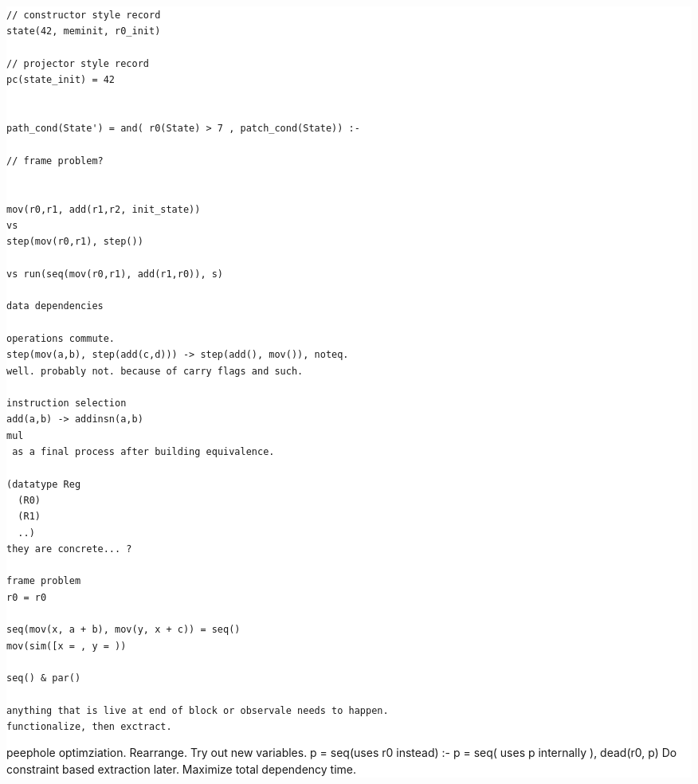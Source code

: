 ```
// constructor style record
state(42, meminit, r0_init)

// projector style record
pc(state_init) = 42


path_cond(State') = and( r0(State) > 7 , patch_cond(State)) :-

// frame problem?


mov(r0,r1, add(r1,r2, init_state))
vs
step(mov(r0,r1), step())

vs run(seq(mov(r0,r1), add(r1,r0)), s)

data dependencies

operations commute.
step(mov(a,b), step(add(c,d))) -> step(add(), mov()), noteq.
well. probably not. because of carry flags and such.

instruction selection
add(a,b) -> addinsn(a,b)
mul
 as a final process after building equivalence.

(datatype Reg
  (R0)
  (R1)
  ..)
they are concrete... ?

frame problem
r0 = r0

seq(mov(x, a + b), mov(y, x + c)) = seq()
mov(sim([x = , y = ))

seq() & par()

anything that is live at end of block or observale needs to happen.
functionalize, then exctract.
```


peephole optimziation.
Rearrange. Try out new variables.
p = seq(uses r0 instead) :- p = seq(  uses p internally ), dead(r0, p) 
Do constraint based extraction later. Maximize total dependency time.
